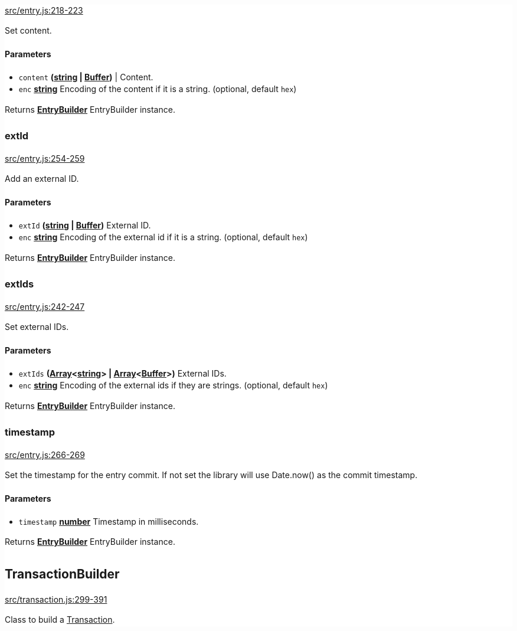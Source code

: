 [src/entry.js:218-223][300]

Set content.

#### Parameters

-   `content` **([string][235] \| [Buffer][290])** | Content.
-   `enc` **[string][235]** Encoding of the content if it is a string. (optional, default `hex`)

Returns **[EntryBuilder][297]** EntryBuilder instance.

### extId

[src/entry.js:254-259][301]

Add an external ID.

#### Parameters

-   `extId` **([string][235] \| [Buffer][290])** External ID.
-   `enc` **[string][235]** Encoding of the external id if it is a string. (optional, default `hex`)

Returns **[EntryBuilder][297]** EntryBuilder instance.

### extIds

[src/entry.js:242-247][302]

Set external IDs.

#### Parameters

-   `extIds` **([Array][233]&lt;[string][235]> | [Array][233]&lt;[Buffer][290]>)** External IDs.
-   `enc` **[string][235]** Encoding of the external ids if they are strings. (optional, default `hex`)

Returns **[EntryBuilder][297]** EntryBuilder instance.

### timestamp

[src/entry.js:266-269][303]

Set the timestamp for the entry commit.
If not set the library will use Date.now() as the commit timestamp.

#### Parameters

-   `timestamp` **[number][236]** Timestamp in milliseconds.

Returns **[EntryBuilder][297]** EntryBuilder instance.

## TransactionBuilder

[src/transaction.js:299-391][304]

Class to build a [Transaction][130].


[1]: #factomcli
[2]: #parameters
[3]: #examples
[4]: #add
[5]: #parameters-1
[6]: #addchain
[7]: #parameters-2
[8]: #addchains
[9]: #parameters-3
[10]: #addentries
[11]: #parameters-4
[12]: #addentry
[13]: #parameters-5
[14]: #chainexists
[15]: #parameters-6
[16]: #commit
[17]: #parameters-7
[18]: #commitchain
[19]: #parameters-8
[20]: #commitentry
[21]: #parameters-9
[22]: #createentrycreditpurchasetransaction
[23]: #parameters-10
[24]: #createfactoidtransaction
[25]: #parameters-11
[26]: #factomdapi
[27]: #parameters-12
[28]: #getadminblock
[29]: #parameters-13
[30]: #getallentriesofchain
[31]: #parameters-14
[32]: #getbalance
[33]: #parameters-15
[34]: #getchainhead
[35]: #parameters-16
[36]: #getdirectoryblock
[37]: #parameters-17
[38]: #getdirectoryblockhead
[39]: #getentry
[40]: #parameters-18
[41]: #getentryblock
[42]: #parameters-19
[43]: #getentrycreditblock
[44]: #parameters-20
[45]: #getentrycreditrate
[46]: #getentrywithblockcontext
[47]: #parameters-21
[48]: #getfactoidblock
[49]: #parameters-22
[50]: #getfirstentry
[51]: #parameters-23
[52]: #getheights
[53]: #getprivateaddress
[54]: #parameters-24
[55]: #gettransaction
[56]: #parameters-25
[57]: #reveal
[58]: #parameters-26
[59]: #revealchain
[60]: #parameters-27
[61]: #revealentry
[62]: #parameters-28
[63]: #rewindchainwhile
[64]: #parameters-29
[65]: #examples-1
[66]: #sendtransaction
[67]: #parameters-30
[68]: #waitoncommitack
[69]: #parameters-31
[70]: #waitonfactoidtransactionack
[71]: #parameters-32
[72]: #waitonrevealack
[73]: #parameters-33
[74]: #walletdapi
[75]: #parameters-34
[76]: #addresstokey
[77]: #parameters-35
[78]: #addresstorcdhash
[79]: #parameters-36
[80]: #adminblock
[81]: #properties
[82]: #getentriesoftypes
[83]: #parameters-37
[84]: #entrybuilder
[85]: #parameters-38
[86]: #blockcontext
[87]: #parameters-39
[88]: #build
[89]: #chainid
[90]: #parameters-40
[91]: #content
[92]: #parameters-41
[93]: #extid
[94]: #parameters-42
[95]: #extids
[96]: #parameters-43
[97]: #timestamp
[98]: #parameters-44
[99]: #transactionbuilder
[100]: #parameters-45
[101]: #build-1
[102]: #input
[103]: #parameters-46
[104]: #output
[105]: #parameters-47
[106]: #rcdsignature
[107]: #parameters-48
[108]: #timestamp-1
[109]: #parameters-49
[110]: #entry
[111]: #parameters-50
[112]: #properties-1
[113]: #examples-2
[114]: #chainidhex
[115]: #contenthex
[116]: #eccost
[117]: #extidshex
[118]: #hash
[119]: #hashhex
[120]: #marshalbinary
[121]: #marshalbinaryhex
[122]: #payloadsize
[123]: #rawdatasize
[124]: #remainingfreebytes
[125]: #remainingmaxbytes
[126]: #size
[127]: #toobject
[128]: #builder
[129]: #parameters-51
[130]: #transaction
[131]: #parameters-52
[132]: #properties-2
[133]: #examples-3
[134]: #computeecrequiredfees
[135]: #parameters-53
[136]: #computerequiredfees
[137]: #parameters-54
[138]: #issigned
[139]: #marshalbinary-1
[140]: #validatefees
[141]: #parameters-55
[142]: #builder-1
[143]: #parameters-56
[144]: #factomdcli
[145]: #parameters-57
[146]: #call
[147]: #parameters-58
[148]: #walletdcli
[149]: #parameters-59
[150]: #call-1
[151]: #parameters-60
[152]: #chain
[153]: #parameters-61
[154]: #properties-3
[155]: #eccost-1
[156]: #idhex
[157]: #toobject-1
[158]: #composechain
[159]: #parameters-62
[160]: #composechaincommit
[161]: #parameters-63
[162]: #composechainreveal
[163]: #parameters-64
[164]: #composeentry
[165]: #parameters-65
[166]: #composeentrycommit
[167]: #parameters-66
[168]: #composeentryreveal
[169]: #parameters-67
[170]: #computechainid
[171]: #parameters-68
[172]: #computechaintxid
[173]: #parameters-69
[174]: #computeentrytxid
[175]: #parameters-70
[176]: #connectionoptions
[177]: #properties-4
[178]: #examples-4
[179]: #directoryblock
[180]: #properties-5
[181]: #entryblock
[182]: #properties-6
[183]: #entryblockcontext
[184]: #properties-7
[185]: #entrycreditblock
[186]: #properties-8
[187]: #getcommitsforminute
[188]: #parameters-71
[189]: #factoidblock
[190]: #properties-9
[191]: #getcoinbasetransaction
[192]: #generaterandomecaddress
[193]: #generaterandomfctaddress
[194]: #getpublicaddress
[195]: #parameters-72
[196]: #isvalidaddress
[197]: #parameters-73
[198]: #isvalidecaddress
[199]: #parameters-74
[200]: #isvalidfctaddress
[201]: #parameters-75
[202]: #isvalidprivateaddress
[203]: #parameters-76
[204]: #isvalidprivateecaddress
[205]: #parameters-77
[206]: #isvalidprivatefctaddress
[207]: #parameters-78
[208]: #isvalidpublicaddress
[209]: #parameters-79
[210]: #isvalidpublicecaddress
[211]: #parameters-80
[212]: #isvalidpublicfctaddress
[213]: #parameters-81
[214]: #keytopublicecaddress
[215]: #parameters-82
[216]: #keytopublicfctaddress
[217]: #parameters-83
[218]: #rcdhashtopublicfctaddress
[219]: #parameters-84
[220]: #seedtoprivateecaddress
[221]: #parameters-85
[222]: #seedtoprivatefctaddress
[223]: #parameters-86
[224]: #transactionaddress
[225]: #parameters-87
[226]: #transactionblockcontext
[227]: #properties-10
[228]: https://git@github.com/:PaulBernier/factomjs/blob/ddb4ea6ed72df44e2b16b7148042da7056fea6c4/src/factom-cli.js#L28-L504 "Source code on GitHub"
[229]: https://developer.mozilla.org/docs/Web/JavaScript/Reference/Global_Objects/Object
[230]: #connectionoptions
[231]: https://git@github.com/:PaulBernier/factomjs/blob/ddb4ea6ed72df44e2b16b7148042da7056fea6c4/src/factom-cli.js#L127-L130 "Source code on GitHub"
[232]: #chain
[233]: https://developer.mozilla.org/docs/Web/JavaScript/Reference/Global_Objects/Array
[234]: #entry
[235]: https://developer.mozilla.org/docs/Web/JavaScript/Reference/Global_Objects/String
[236]: https://developer.mozilla.org/docs/Web/JavaScript/Reference/Global_Objects/Number
[237]: https://developer.mozilla.org/docs/Web/JavaScript/Reference/Global_Objects/Boolean
[238]: https://developer.mozilla.org/docs/Web/JavaScript/Reference/Global_Objects/Promise
[239]: https://docs.factom.com/api#repeated-commit
[240]: https://git@github.com/:PaulBernier/factomjs/blob/ddb4ea6ed72df44e2b16b7148042da7056fea6c4/src/factom-cli.js#L143-L146 "Source code on GitHub"
[241]: https://git@github.com/:PaulBernier/factomjs/blob/ddb4ea6ed72df44e2b16b7148042da7056fea6c4/src/factom-cli.js#L160-L163 "Source code on GitHub"
[242]: https://git@github.com/:PaulBernier/factomjs/blob/ddb4ea6ed72df44e2b16b7148042da7056fea6c4/src/factom-cli.js#L193-L196 "Source code on GitHub"
[243]: https://git@github.com/:PaulBernier/factomjs/blob/ddb4ea6ed72df44e2b16b7148042da7056fea6c4/src/factom-cli.js#L176-L179 "Source code on GitHub"
[244]: https://git@github.com/:PaulBernier/factomjs/blob/ddb4ea6ed72df44e2b16b7148042da7056fea6c4/src/factom-cli.js#L281-L283 "Source code on GitHub"
[245]: https://git@github.com/:PaulBernier/factomjs/blob/ddb4ea6ed72df44e2b16b7148042da7056fea6c4/src/factom-cli.js#L49-L52 "Source code on GitHub"
[246]: https://git@github.com/:PaulBernier/factomjs/blob/ddb4ea6ed72df44e2b16b7148042da7056fea6c4/src/factom-cli.js#L62-L65 "Source code on GitHub"
[247]: https://git@github.com/:PaulBernier/factomjs/blob/ddb4ea6ed72df44e2b16b7148042da7056fea6c4/src/factom-cli.js#L75-L78 "Source code on GitHub"
[248]: https://git@github.com/:PaulBernier/factomjs/blob/ddb4ea6ed72df44e2b16b7148042da7056fea6c4/src/factom-cli.js#L365-L374 "Source code on GitHub"
[249]: #transaction
[250]: https://git@github.com/:PaulBernier/factomjs/blob/ddb4ea6ed72df44e2b16b7148042da7056fea6c4/src/factom-cli.js#L345-L354 "Source code on GitHub"
[251]: https://git@github.com/:PaulBernier/factomjs/blob/ddb4ea6ed72df44e2b16b7148042da7056fea6c4/src/factom-cli.js#L420-L422 "Source code on GitHub"
[252]: https://docs.factom.com/api#factomd-api
[253]: https://git@github.com/:PaulBernier/factomjs/blob/ddb4ea6ed72df44e2b16b7148042da7056fea6c4/src/factom-cli.js#L471-L473 "Source code on GitHub"
[254]: #adminblock
[255]: https://git@github.com/:PaulBernier/factomjs/blob/ddb4ea6ed72df44e2b16b7148042da7056fea6c4/src/factom-cli.js#L218-L220 "Source code on GitHub"
[256]: https://git@github.com/:PaulBernier/factomjs/blob/ddb4ea6ed72df44e2b16b7148042da7056fea6c4/src/factom-cli.js#L271-L273 "Source code on GitHub"
[257]: https://git@github.com/:PaulBernier/factomjs/blob/ddb4ea6ed72df44e2b16b7148042da7056fea6c4/src/factom-cli.js#L230-L232 "Source code on GitHub"
[258]: https://git@github.com/:PaulBernier/factomjs/blob/ddb4ea6ed72df44e2b16b7148042da7056fea6c4/src/factom-cli.js#L461-L463 "Source code on GitHub"
[259]: #directoryblock
[260]: https://git@github.com/:PaulBernier/factomjs/blob/ddb4ea6ed72df44e2b16b7148042da7056fea6c4/src/factom-cli.js#L451-L453 "Source code on GitHub"
[261]: https://git@github.com/:PaulBernier/factomjs/blob/ddb4ea6ed72df44e2b16b7148042da7056fea6c4/src/factom-cli.js#L240-L242 "Source code on GitHub"
[262]: #factomcligetentrywithblockcontext
[263]: https://git@github.com/:PaulBernier/factomjs/blob/ddb4ea6ed72df44e2b16b7148042da7056fea6c4/src/factom-cli.js#L501-L503 "Source code on GitHub"
[264]: #entryblock
[265]: https://git@github.com/:PaulBernier/factomjs/blob/ddb4ea6ed72df44e2b16b7148042da7056fea6c4/src/factom-cli.js#L481-L483 "Source code on GitHub"
[266]: #entrycreditblock
[267]: https://git@github.com/:PaulBernier/factomjs/blob/ddb4ea6ed72df44e2b16b7148042da7056fea6c4/src/factom-cli.js#L290-L292 "Source code on GitHub"
[268]: https://git@github.com/:PaulBernier/factomjs/blob/ddb4ea6ed72df44e2b16b7148042da7056fea6c4/src/factom-cli.js#L251-L253 "Source code on GitHub"
[269]: #factomcligetentry
[270]: https://git@github.com/:PaulBernier/factomjs/blob/ddb4ea6ed72df44e2b16b7148042da7056fea6c4/src/factom-cli.js#L491-L493 "Source code on GitHub"
[271]: #factoidblock
[272]: https://git@github.com/:PaulBernier/factomjs/blob/ddb4ea6ed72df44e2b16b7148042da7056fea6c4/src/factom-cli.js#L261-L263 "Source code on GitHub"
[273]: https://git@github.com/:PaulBernier/factomjs/blob/ddb4ea6ed72df44e2b16b7148042da7056fea6c4/src/factom-cli.js#L442-L444 "Source code on GitHub"
[274]: https://docs.factom.com/api#heights
[275]: https://git@github.com/:PaulBernier/factomjs/blob/ddb4ea6ed72df44e2b16b7148042da7056fea6c4/src/factom-cli.js#L206-L208 "Source code on GitHub"
[276]: https://git@github.com/:PaulBernier/factomjs/blob/ddb4ea6ed72df44e2b16b7148042da7056fea6c4/src/factom-cli.js#L300-L302 "Source code on GitHub"
[277]: https://git@github.com/:PaulBernier/factomjs/blob/ddb4ea6ed72df44e2b16b7148042da7056fea6c4/src/factom-cli.js#L87-L89 "Source code on GitHub"
[278]: https://git@github.com/:PaulBernier/factomjs/blob/ddb4ea6ed72df44e2b16b7148042da7056fea6c4/src/factom-cli.js#L98-L100 "Source code on GitHub"
[279]: https://git@github.com/:PaulBernier/factomjs/blob/ddb4ea6ed72df44e2b16b7148042da7056fea6c4/src/factom-cli.js#L109-L111 "Source code on GitHub"
[280]: https://git@github.com/:PaulBernier/factomjs/blob/ddb4ea6ed72df44e2b16b7148042da7056fea6c4/src/factom-cli.js#L315-L317 "Source code on GitHub"
[281]: https://developer.mozilla.org/docs/Web/JavaScript/Reference/Statements/function
[282]: https://git@github.com/:PaulBernier/factomjs/blob/ddb4ea6ed72df44e2b16b7148042da7056fea6c4/src/factom-cli.js#L332-L334 "Source code on GitHub"
[283]: https://git@github.com/:PaulBernier/factomjs/blob/ddb4ea6ed72df44e2b16b7148042da7056fea6c4/src/factom-cli.js#L384-L386 "Source code on GitHub"
[284]: https://docs.factom.com/api#ack
[285]: https://git@github.com/:PaulBernier/factomjs/blob/ddb4ea6ed72df44e2b16b7148042da7056fea6c4/src/factom-cli.js#L407-L409 "Source code on GitHub"
[286]: https://git@github.com/:PaulBernier/factomjs/blob/ddb4ea6ed72df44e2b16b7148042da7056fea6c4/src/factom-cli.js#L396-L398 "Source code on GitHub"
[287]: https://git@github.com/:PaulBernier/factomjs/blob/ddb4ea6ed72df44e2b16b7148042da7056fea6c4/src/factom-cli.js#L431-L433 "Source code on GitHub"
[288]: https://docs.factom.com/api#factom-walletd-api
[289]: https://git@github.com/:PaulBernier/factomjs/blob/ddb4ea6ed72df44e2b16b7148042da7056fea6c4/src/addresses.js#L141-L151 "Source code on GitHub"
[290]: https://nodejs.org/api/buffer.html
[291]: https://git@github.com/:PaulBernier/factomjs/blob/ddb4ea6ed72df44e2b16b7148042da7056fea6c4/src/addresses.js#L158-L163 "Source code on GitHub"
[292]: https://git@github.com/:PaulBernier/factomjs/blob/ddb4ea6ed72df44e2b16b7148042da7056fea6c4/src/blocks.js#L86-L113 "Source code on GitHub"
[293]: https://git@github.com/:PaulBernier/factomjs/blob/ddb4ea6ed72df44e2b16b7148042da7056fea6c4/src/blocks.js#L109-L112 "Source code on GitHub"
[294]: https://git@github.com/:PaulBernier/factomjs/blob/ddb4ea6ed72df44e2b16b7148042da7056fea6c4/src/entry.js#L197-L289 "Source code on GitHub"
[295]: https://git@github.com/:PaulBernier/factomjs/blob/ddb4ea6ed72df44e2b16b7148042da7056fea6c4/src/entry.js#L277-L280 "Source code on GitHub"
[296]: #entryblockcontext
[297]: #entrybuilder
[298]: https://git@github.com/:PaulBernier/factomjs/blob/ddb4ea6ed72df44e2b16b7148042da7056fea6c4/src/entry.js#L286-L288 "Source code on GitHub"
[299]: https://git@github.com/:PaulBernier/factomjs/blob/ddb4ea6ed72df44e2b16b7148042da7056fea6c4/src/entry.js#L230-L235 "Source code on GitHub"
[300]: https://git@github.com/:PaulBernier/factomjs/blob/ddb4ea6ed72df44e2b16b7148042da7056fea6c4/src/entry.js#L218-L223 "Source code on GitHub"
[301]: https://git@github.com/:PaulBernier/factomjs/blob/ddb4ea6ed72df44e2b16b7148042da7056fea6c4/src/entry.js#L254-L259 "Source code on GitHub"
[302]: https://git@github.com/:PaulBernier/factomjs/blob/ddb4ea6ed72df44e2b16b7148042da7056fea6c4/src/entry.js#L242-L247 "Source code on GitHub"
[303]: https://git@github.com/:PaulBernier/factomjs/blob/ddb4ea6ed72df44e2b16b7148042da7056fea6c4/src/entry.js#L266-L269 "Source code on GitHub"
[304]: https://git@github.com/:PaulBernier/factomjs/blob/ddb4ea6ed72df44e2b16b7148042da7056fea6c4/src/transaction.js#L299-L391 "Source code on GitHub"
[305]: https://git@github.com/:PaulBernier/factomjs/blob/ddb4ea6ed72df44e2b16b7148042da7056fea6c4/src/transaction.js#L388-L390 "Source code on GitHub"
[306]: https://git@github.com/:PaulBernier/factomjs/blob/ddb4ea6ed72df44e2b16b7148042da7056fea6c4/src/transaction.js#L326-L340 "Source code on GitHub"
[307]: #transactionbuilderrcdsignature
[308]: #transactionbuilder
[309]: https://git@github.com/:PaulBernier/factomjs/blob/ddb4ea6ed72df44e2b16b7148042da7056fea6c4/src/transaction.js#L349-L358 "Source code on GitHub"
[310]: https://git@github.com/:PaulBernier/factomjs/blob/ddb4ea6ed72df44e2b16b7148042da7056fea6c4/src/transaction.js#L367-L371 "Source code on GitHub"
[311]: https://git@github.com/:PaulBernier/factomjs/blob/ddb4ea6ed72df44e2b16b7148042da7056fea6c4/src/transaction.js#L379-L382 "Source code on GitHub"
[312]: https://git@github.com/:PaulBernier/factomjs/blob/ddb4ea6ed72df44e2b16b7148042da7056fea6c4/src/entry.js#L26-L187 "Source code on GitHub"
[313]: https://git@github.com/:PaulBernier/factomjs/blob/ddb4ea6ed72df44e2b16b7148042da7056fea6c4/src/entry.js#L43-L45 "Source code on GitHub"
[314]: https://git@github.com/:PaulBernier/factomjs/blob/ddb4ea6ed72df44e2b16b7148042da7056fea6c4/src/entry.js#L50-L52 "Source code on GitHub"
[315]: https://git@github.com/:PaulBernier/factomjs/blob/ddb4ea6ed72df44e2b16b7148042da7056fea6c4/src/entry.js#L152-L159 "Source code on GitHub"
[316]: https://git@github.com/:PaulBernier/factomjs/blob/ddb4ea6ed72df44e2b16b7148042da7056fea6c4/src/entry.js#L57-L59 "Source code on GitHub"
[317]: https://git@github.com/:PaulBernier/factomjs/blob/ddb4ea6ed72df44e2b16b7148042da7056fea6c4/src/entry.js#L116-L119 "Source code on GitHub"
[318]: https://git@github.com/:PaulBernier/factomjs/blob/ddb4ea6ed72df44e2b16b7148042da7056fea6c4/src/entry.js#L124-L126 "Source code on GitHub"
[319]: https://git@github.com/:PaulBernier/factomjs/blob/ddb4ea6ed72df44e2b16b7148042da7056fea6c4/src/entry.js#L131-L139 "Source code on GitHub"
[320]: https://git@github.com/:PaulBernier/factomjs/blob/ddb4ea6ed72df44e2b16b7148042da7056fea6c4/src/entry.js#L144-L146 "Source code on GitHub"
[321]: https://git@github.com/:PaulBernier/factomjs/blob/ddb4ea6ed72df44e2b16b7148042da7056fea6c4/src/entry.js#L74-L76 "Source code on GitHub"
[322]: https://git@github.com/:PaulBernier/factomjs/blob/ddb4ea6ed72df44e2b16b7148042da7056fea6c4/src/entry.js#L82-L84 "Source code on GitHub"
[323]: https://git@github.com/:PaulBernier/factomjs/blob/ddb4ea6ed72df44e2b16b7148042da7056fea6c4/src/entry.js#L90-L97 "Source code on GitHub"
[324]: https://git@github.com/:PaulBernier/factomjs/blob/ddb4ea6ed72df44e2b16b7148042da7056fea6c4/src/entry.js#L103-L110 "Source code on GitHub"
[325]: https://git@github.com/:PaulBernier/factomjs/blob/ddb4ea6ed72df44e2b16b7148042da7056fea6c4/src/entry.js#L65-L68 "Source code on GitHub"
[326]: https://git@github.com/:PaulBernier/factomjs/blob/ddb4ea6ed72df44e2b16b7148042da7056fea6c4/src/entry.js#L165-L177 "Source code on GitHub"
[327]: https://git@github.com/:PaulBernier/factomjs/blob/ddb4ea6ed72df44e2b16b7148042da7056fea6c4/src/entry.js#L184-L186 "Source code on GitHub"
[328]: https://git@github.com/:PaulBernier/factomjs/blob/ddb4ea6ed72df44e2b16b7148042da7056fea6c4/src/transaction.js#L86-L273 "Source code on GitHub"
[329]: #transactionblockcontext
[330]: #transactionaddress
[331]: https://git@github.com/:PaulBernier/factomjs/blob/ddb4ea6ed72df44e2b16b7148042da7056fea6c4/src/transaction.js#L212-L245 "Source code on GitHub"
[332]: https://git@github.com/:PaulBernier/factomjs/blob/ddb4ea6ed72df44e2b16b7148042da7056fea6c4/src/transaction.js#L203-L205 "Source code on GitHub"
[333]: #factomcligetentrycreditrate
[334]: https://git@github.com/:PaulBernier/factomjs/blob/ddb4ea6ed72df44e2b16b7148042da7056fea6c4/src/transaction.js#L184-L186 "Source code on GitHub"
[335]: https://git@github.com/:PaulBernier/factomjs/blob/ddb4ea6ed72df44e2b16b7148042da7056fea6c4/src/transaction.js#L250-L263 "Source code on GitHub"
[336]: https://git@github.com/:PaulBernier/factomjs/blob/ddb4ea6ed72df44e2b16b7148042da7056fea6c4/src/transaction.js#L193-L195 "Source code on GitHub"
[337]: https://git@github.com/:PaulBernier/factomjs/blob/ddb4ea6ed72df44e2b16b7148042da7056fea6c4/src/transaction.js#L270-L272 "Source code on GitHub"
[338]: https://git@github.com/:PaulBernier/factomjs/blob/ddb4ea6ed72df44e2b16b7148042da7056fea6c4/src/apis-cli.js#L165-L183 "Source code on GitHub"
[339]: https://git@github.com/:PaulBernier/factomjs/blob/ddb4ea6ed72df44e2b16b7148042da7056fea6c4/src/apis-cli.js#L179-L182 "Source code on GitHub"
[340]: https://git@github.com/:PaulBernier/factomjs/blob/ddb4ea6ed72df44e2b16b7148042da7056fea6c4/src/apis-cli.js#L189-L205 "Source code on GitHub"
[341]: https://git@github.com/:PaulBernier/factomjs/blob/ddb4ea6ed72df44e2b16b7148042da7056fea6c4/src/apis-cli.js#L202-L204 "Source code on GitHub"
[342]: https://git@github.com/:PaulBernier/factomjs/blob/ddb4ea6ed72df44e2b16b7148042da7056fea6c4/src/chain.js#L17-L62 "Source code on GitHub"
[343]: https://git@github.com/:PaulBernier/factomjs/blob/ddb4ea6ed72df44e2b16b7148042da7056fea6c4/src/chain.js#L48-L50 "Source code on GitHub"
[344]: https://git@github.com/:PaulBernier/factomjs/blob/ddb4ea6ed72df44e2b16b7148042da7056fea6c4/src/chain.js#L40-L42 "Source code on GitHub"
[345]: https://git@github.com/:PaulBernier/factomjs/blob/ddb4ea6ed72df44e2b16b7148042da7056fea6c4/src/chain.js#L56-L61 "Source code on GitHub"
[346]: https://git@github.com/:PaulBernier/factomjs/blob/ddb4ea6ed72df44e2b16b7148042da7056fea6c4/src/chain.js#L145-L152 "Source code on GitHub"
[347]: https://git@github.com/:PaulBernier/factomjs/blob/ddb4ea6ed72df44e2b16b7148042da7056fea6c4/src/chain.js#L77-L106 "Source code on GitHub"
[348]: https://git@github.com/:PaulBernier/factomjs/blob/ddb4ea6ed72df44e2b16b7148042da7056fea6c4/src/chain.js#L132-L135 "Source code on GitHub"
[349]: https://git@github.com/:PaulBernier/factomjs/blob/ddb4ea6ed72df44e2b16b7148042da7056fea6c4/src/entry.js#L399-L406 "Source code on GitHub"
[350]: https://git@github.com/:PaulBernier/factomjs/blob/ddb4ea6ed72df44e2b16b7148042da7056fea6c4/src/entry.js#L336-L366 "Source code on GitHub"
[351]: https://git@github.com/:PaulBernier/factomjs/blob/ddb4ea6ed72df44e2b16b7148042da7056fea6c4/src/entry.js#L386-L389 "Source code on GitHub"
[352]: https://git@github.com/:PaulBernier/factomjs/blob/ddb4ea6ed72df44e2b16b7148042da7056fea6c4/src/chain.js#L180-L184 "Source code on GitHub"
[353]: https://git@github.com/:PaulBernier/factomjs/blob/ddb4ea6ed72df44e2b16b7148042da7056fea6c4/src/chain.js#L170-L173 "Source code on GitHub"
[354]: https://git@github.com/:PaulBernier/factomjs/blob/ddb4ea6ed72df44e2b16b7148042da7056fea6c4/src/entry.js#L424-L427 "Source code on GitHub"
[355]: https://git@github.com/:PaulBernier/factomjs/blob/ddb4ea6ed72df44e2b16b7148042da7056fea6c4/src/apis-cli.js#L46-L75 "Source code on GitHub"
[356]: https://github.com/tim-kos/node-retry#retrytimeoutsoptions
[357]: https://git@github.com/:PaulBernier/factomjs/blob/ddb4ea6ed72df44e2b16b7148042da7056fea6c4/src/blocks.js#L24-L73 "Source code on GitHub"
[358]: https://git@github.com/:PaulBernier/factomjs/blob/ddb4ea6ed72df44e2b16b7148042da7056fea6c4/src/blocks.js#L192-L210 "Source code on GitHub"
[359]: https://git@github.com/:PaulBernier/factomjs/blob/ddb4ea6ed72df44e2b16b7148042da7056fea6c4/src/entry.js#L291-L299 "Source code on GitHub"
[360]: https://git@github.com/:PaulBernier/factomjs/blob/ddb4ea6ed72df44e2b16b7148042da7056fea6c4/src/blocks.js#L269-L327 "Source code on GitHub"
[361]: https://git@github.com/:PaulBernier/factomjs/blob/ddb4ea6ed72df44e2b16b7148042da7056fea6c4/src/blocks.js#L321-L326 "Source code on GitHub"
[362]: https://git@github.com/:PaulBernier/factomjs/blob/ddb4ea6ed72df44e2b16b7148042da7056fea6c4/src/blocks.js#L223-L253 "Source code on GitHub"
[363]: https://git@github.com/:PaulBernier/factomjs/blob/ddb4ea6ed72df44e2b16b7148042da7056fea6c4/src/blocks.js#L250-L252 "Source code on GitHub"
[364]: https://git@github.com/:PaulBernier/factomjs/blob/ddb4ea6ed72df44e2b16b7148042da7056fea6c4/src/addresses.js#L242-L249 "Source code on GitHub"
[365]: https://git@github.com/:PaulBernier/factomjs/blob/ddb4ea6ed72df44e2b16b7148042da7056fea6c4/src/addresses.js#L229-L236 "Source code on GitHub"
[366]: https://git@github.com/:PaulBernier/factomjs/blob/ddb4ea6ed72df44e2b16b7148042da7056fea6c4/src/addresses.js#L121-L134 "Source code on GitHub"
[367]: https://git@github.com/:PaulBernier/factomjs/blob/ddb4ea6ed72df44e2b16b7148042da7056fea6c4/src/addresses.js#L22-L42 "Source code on GitHub"
[368]: https://git@github.com/:PaulBernier/factomjs/blob/ddb4ea6ed72df44e2b16b7148042da7056fea6c4/src/addresses.js#L67-L69 "Source code on GitHub"
[369]: https://git@github.com/:PaulBernier/factomjs/blob/ddb4ea6ed72df44e2b16b7148042da7056fea6c4/src/addresses.js#L94-L96 "Source code on GitHub"
[370]: https://git@github.com/:PaulBernier/factomjs/blob/ddb4ea6ed72df44e2b16b7148042da7056fea6c4/src/addresses.js#L58-L60 "Source code on GitHub"
[371]: https://git@github.com/:PaulBernier/factomjs/blob/ddb4ea6ed72df44e2b16b7148042da7056fea6c4/src/addresses.js#L85-L87 "Source code on GitHub"
[372]: https://git@github.com/:PaulBernier/factomjs/blob/ddb4ea6ed72df44e2b16b7148042da7056fea6c4/src/addresses.js#L112-L114 "Source code on GitHub"
[373]: https://git@github.com/:PaulBernier/factomjs/blob/ddb4ea6ed72df44e2b16b7148042da7056fea6c4/src/addresses.js#L49-L51 "Source code on GitHub"
[374]: https://git@github.com/:PaulBernier/factomjs/blob/ddb4ea6ed72df44e2b16b7148042da7056fea6c4/src/addresses.js#L76-L78 "Source code on GitHub"
[375]: https://git@github.com/:PaulBernier/factomjs/blob/ddb4ea6ed72df44e2b16b7148042da7056fea6c4/src/addresses.js#L103-L105 "Source code on GitHub"
[376]: https://git@github.com/:PaulBernier/factomjs/blob/ddb4ea6ed72df44e2b16b7148042da7056fea6c4/src/addresses.js#L197-L199 "Source code on GitHub"
[377]: https://git@github.com/:PaulBernier/factomjs/blob/ddb4ea6ed72df44e2b16b7148042da7056fea6c4/src/addresses.js#L170-L172 "Source code on GitHub"
[378]: https://git@github.com/:PaulBernier/factomjs/blob/ddb4ea6ed72df44e2b16b7148042da7056fea6c4/src/addresses.js#L179-L181 "Source code on GitHub"
[379]: https://git@github.com/:PaulBernier/factomjs/blob/ddb4ea6ed72df44e2b16b7148042da7056fea6c4/src/addresses.js#L206-L208 "Source code on GitHub"
[380]: https://git@github.com/:PaulBernier/factomjs/blob/ddb4ea6ed72df44e2b16b7148042da7056fea6c4/src/addresses.js#L188-L190 "Source code on GitHub"
[381]: https://git@github.com/:PaulBernier/factomjs/blob/ddb4ea6ed72df44e2b16b7148042da7056fea6c4/src/transaction.js#L21-L39 "Source code on GitHub"
[382]: https://git@github.com/:PaulBernier/factomjs/blob/ddb4ea6ed72df44e2b16b7148042da7056fea6c4/src/transaction.js#L51-L57 "Source code on GitHub"